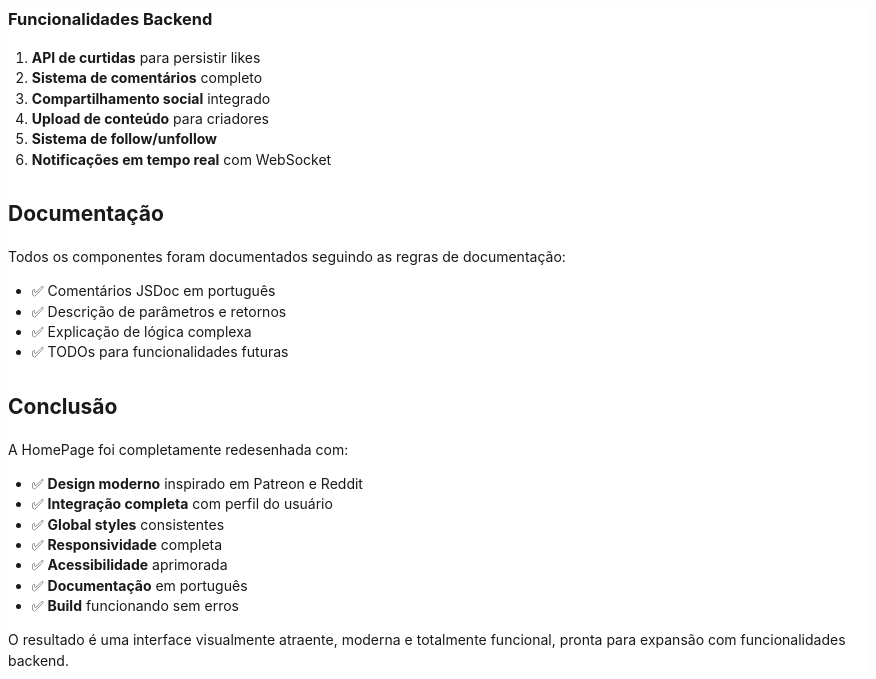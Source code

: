 ### Funcionalidades Backend

1. **API de curtidas** para persistir likes
2. **Sistema de comentários** completo
3. **Compartilhamento social** integrado
4. **Upload de conteúdo** para criadores
5. **Sistema de follow/unfollow**
6. **Notificações em tempo real** com WebSocket

## Documentação

Todos os componentes foram documentados seguindo as regras de documentação:

- ✅ Comentários JSDoc em português
- ✅ Descrição de parâmetros e retornos
- ✅ Explicação de lógica complexa
- ✅ TODOs para funcionalidades futuras

## Conclusão

A HomePage foi completamente redesenhada com:

- ✅ **Design moderno** inspirado em Patreon e Reddit
- ✅ **Integração completa** com perfil do usuário
- ✅ **Global styles** consistentes
- ✅ **Responsividade** completa
- ✅ **Acessibilidade** aprimorada
- ✅ **Documentação** em português
- ✅ **Build** funcionando sem erros

O resultado é uma interface visualmente atraente, moderna e totalmente funcional, pronta para expansão com funcionalidades backend.
